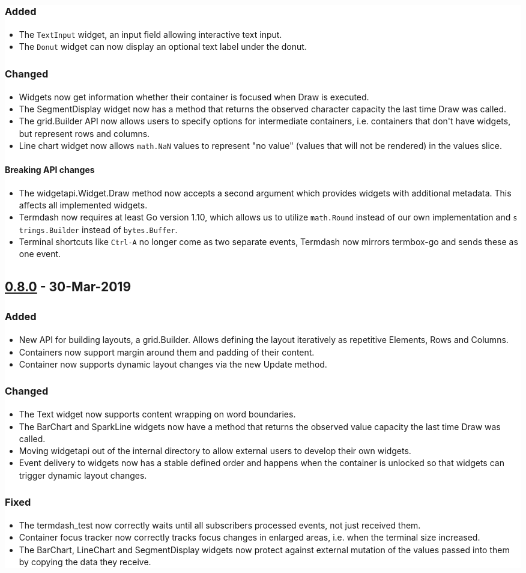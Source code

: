 ### Added

- The `TextInput` widget, an input field allowing interactive text input.
- The `Donut` widget can now display an optional text label under the donut.

### Changed

- Widgets now get information whether their container is focused when Draw is
  executed.
- The SegmentDisplay widget now has a method that returns the observed character
  capacity the last time Draw was called.
- The grid.Builder API now allows users to specify options for intermediate
  containers, i.e. containers that don't have widgets, but represent rows and
  columns.
- Line chart widget now allows `math.NaN` values to represent "no value" (values
  that will not be rendered) in the values slice.

#### Breaking API changes

- The widgetapi.Widget.Draw method now accepts a second argument which provides
  widgets with additional metadata. This affects all implemented widgets.
- Termdash now requires at least Go version 1.10, which allows us to utilize
  `math.Round` instead of our own implementation and `strings.Builder` instead
  of `bytes.Buffer`.
- Terminal shortcuts like `Ctrl-A` no longer come as two separate events,
  Termdash now mirrors termbox-go and sends these as one event.

## [0.8.0] - 30-Mar-2019

### Added

- New API for building layouts, a grid.Builder. Allows defining the layout
  iteratively as repetitive Elements, Rows and Columns.
- Containers now support margin around them and padding of their content.
- Container now supports dynamic layout changes via the new Update method.

### Changed

- The Text widget now supports content wrapping on word boundaries.
- The BarChart and SparkLine widgets now have a method that returns the
  observed value capacity the last time Draw was called.
- Moving widgetapi out of the internal directory to allow external users to
  develop their own widgets.
- Event delivery to widgets now has a stable defined order and happens when the
  container is unlocked so that widgets can trigger dynamic layout changes.

### Fixed

- The termdash_test now correctly waits until all subscribers processed events,
  not just received them.
- Container focus tracker now correctly tracks focus changes in enlarged areas,
  i.e. when the terminal size increased.
- The BarChart, LineChart and SegmentDisplay widgets now protect against
  external mutation of the values passed into them by copying the data they
  receive.


[unreleased]: https://github.com/mum4k/termdash/compare/v0.17.0...devel
[0.17.0]: https://github.com/mum4k/termdash/compare/v0.16.1...v0.17.0
[0.16.1]: https://github.com/mum4k/termdash/compare/v0.16.0...v0.16.1
[0.16.0]: https://github.com/mum4k/termdash/compare/v0.15.0...v0.16.0
[0.15.0]: https://github.com/mum4k/termdash/compare/v0.14.0...v0.15.0
[0.14.0]: https://github.com/mum4k/termdash/compare/v0.13.0...v0.14.0
[0.13.0]: https://github.com/mum4k/termdash/compare/v0.12.2...v0.13.0
[0.12.2]: https://github.com/mum4k/termdash/compare/v0.12.1...v0.12.2
[0.12.1]: https://github.com/mum4k/termdash/compare/v0.12.0...v0.12.1
[0.12.0]: https://github.com/mum4k/termdash/compare/v0.11.0...v0.12.0
[0.11.0]: https://github.com/mum4k/termdash/compare/v0.10.0...v0.11.0
[0.10.0]: https://github.com/mum4k/termdash/compare/v0.9.1...v0.10.0
[0.9.1]: https://github.com/mum4k/termdash/compare/v0.9.0...v0.9.1
[0.9.0]: https://github.com/mum4k/termdash/compare/v0.8.0...v0.9.0
[0.8.0]: https://github.com/mum4k/termdash/compare/v0.7.2...v0.8.0
[0.7.2]: https://github.com/mum4k/termdash/compare/v0.7.1...v0.7.2
[0.7.1]: https://github.com/mum4k/termdash/compare/v0.7.0...v0.7.1
[0.7.0]: https://github.com/mum4k/termdash/compare/v0.6.1...v0.7.0
[0.6.1]: https://github.com/mum4k/termdash/compare/v0.6.0...v0.6.1
[0.6.0]: https://github.com/mum4k/termdash/compare/v0.5.0...v0.6.0
[0.5.0]: https://github.com/mum4k/termdash/compare/v0.4.0...v0.5.0
[0.4.0]: https://github.com/mum4k/termdash/compare/v0.3.0...v0.4.0
[0.3.0]: https://github.com/mum4k/termdash/compare/v0.2.0...v0.3.0
[0.2.0]: https://github.com/mum4k/termdash/compare/v0.1.0...v0.2.0